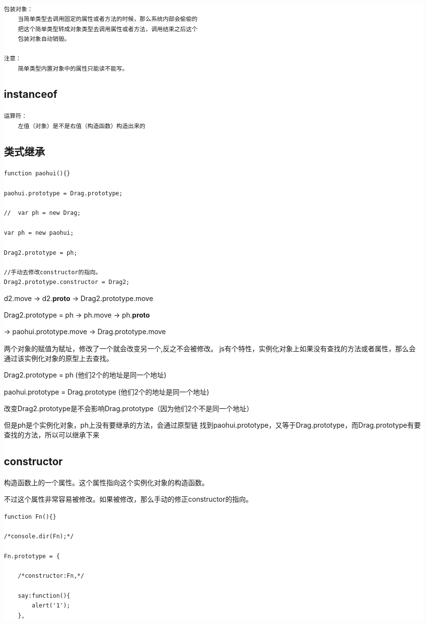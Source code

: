 	包装对象：
		当简单类型去调用固定的属性或者方法的时候，那么系统内部会偷偷的
		把这个简单类型转成对象类型去调用属性或者方法，调用结束之后这个
		包装对象自动销毁。
	
	注意：
		简单类型内置对象中的属性只能读不能写。
## instanceof ##
	运算符：
		左值（对象）是不是右值（构造函数）构造出来的
## 类式继承 ##
	function paohui(){}
	
	paohui.prototype = Drag.prototype;
	
	//	var ph = new Drag;
	
	var ph = new paohui;
	
	Drag2.prototype = ph;
	
	//手动去修改constructor的指向。
	Drag2.prototype.constructor = Drag2;
d2.move -> d2.__proto__ -> Drag2.prototype.move
		
Drag2.prototype = ph -> ph.move -> ph.__proto__

-> paohui.prototype.move -> Drag.prototype.move



两个对象的赋值为赋址，修改了一个就会改变另一个,反之不会被修改。
js有个特性，实例化对象上如果没有查找的方法或者属性，那么会
通过该实例化对象的原型上去查找。

Drag2.prototype = ph  (他们2个的地址是同一个地址)

paohui.prototype = Drag.prototype (他们2个的地址是同一个地址)

改变Drag2.prototype是不会影响Drag.prototype（因为他们2个不是同一个地址）

但是ph是个实例化对象，ph上没有要继承的方法，会通过原型链
找到paohui.prototype，又等于Drag.prototype，而Drag.prototype有要查找的方法，所以可以继承下来
## constructor ##
构造函数上的一个属性。这个属性指向这个实例化对象的构造函数。
		
不过这个属性非常容易被修改。如果被修改，那么手动的修正constructor的指向。

	function Fn(){}
	
	/*console.dir(Fn);*/
	
	Fn.prototype = {
		
		/*constructor:Fn,*/
		
		say:function(){
			alert('1');
		},
		
